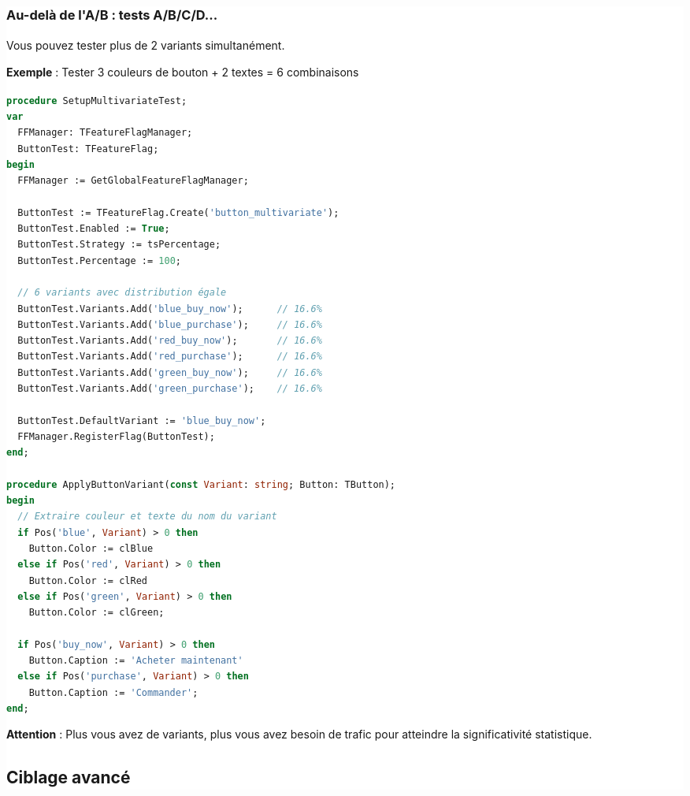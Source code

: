 ### Au-delà de l'A/B : tests A/B/C/D...

Vous pouvez tester plus de 2 variants simultanément.

**Exemple** : Tester 3 couleurs de bouton + 2 textes = 6 combinaisons

```pascal
procedure SetupMultivariateTest;
var
  FFManager: TFeatureFlagManager;
  ButtonTest: TFeatureFlag;
begin
  FFManager := GetGlobalFeatureFlagManager;

  ButtonTest := TFeatureFlag.Create('button_multivariate');
  ButtonTest.Enabled := True;
  ButtonTest.Strategy := tsPercentage;
  ButtonTest.Percentage := 100;

  // 6 variants avec distribution égale
  ButtonTest.Variants.Add('blue_buy_now');      // 16.6%
  ButtonTest.Variants.Add('blue_purchase');     // 16.6%
  ButtonTest.Variants.Add('red_buy_now');       // 16.6%
  ButtonTest.Variants.Add('red_purchase');      // 16.6%
  ButtonTest.Variants.Add('green_buy_now');     // 16.6%
  ButtonTest.Variants.Add('green_purchase');    // 16.6%

  ButtonTest.DefaultVariant := 'blue_buy_now';
  FFManager.RegisterFlag(ButtonTest);
end;

procedure ApplyButtonVariant(const Variant: string; Button: TButton);
begin
  // Extraire couleur et texte du nom du variant
  if Pos('blue', Variant) > 0 then
    Button.Color := clBlue
  else if Pos('red', Variant) > 0 then
    Button.Color := clRed
  else if Pos('green', Variant) > 0 then
    Button.Color := clGreen;

  if Pos('buy_now', Variant) > 0 then
    Button.Caption := 'Acheter maintenant'
  else if Pos('purchase', Variant) > 0 then
    Button.Caption := 'Commander';
end;
```

**Attention** : Plus vous avez de variants, plus vous avez besoin de trafic pour atteindre la significativité statistique.

## Ciblage avancé

